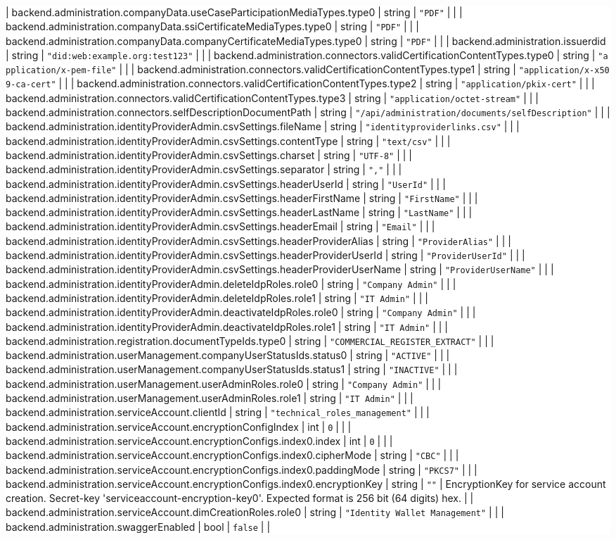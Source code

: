 | backend.administration.companyData.useCaseParticipationMediaTypes.type0 | string | `"PDF"` |  |
| backend.administration.companyData.ssiCertificateMediaTypes.type0 | string | `"PDF"` |  |
| backend.administration.companyData.companyCertificateMediaTypes.type0 | string | `"PDF"` |  |
| backend.administration.issuerdid | string | `"did:web:example.org:test123"` |  |
| backend.administration.connectors.validCertificationContentTypes.type0 | string | `"application/x-pem-file"` |  |
| backend.administration.connectors.validCertificationContentTypes.type1 | string | `"application/x-x509-ca-cert"` |  |
| backend.administration.connectors.validCertificationContentTypes.type2 | string | `"application/pkix-cert"` |  |
| backend.administration.connectors.validCertificationContentTypes.type3 | string | `"application/octet-stream"` |  |
| backend.administration.connectors.selfDescriptionDocumentPath | string | `"/api/administration/documents/selfDescription"` |  |
| backend.administration.identityProviderAdmin.csvSettings.fileName | string | `"identityproviderlinks.csv"` |  |
| backend.administration.identityProviderAdmin.csvSettings.contentType | string | `"text/csv"` |  |
| backend.administration.identityProviderAdmin.csvSettings.charset | string | `"UTF-8"` |  |
| backend.administration.identityProviderAdmin.csvSettings.separator | string | `","` |  |
| backend.administration.identityProviderAdmin.csvSettings.headerUserId | string | `"UserId"` |  |
| backend.administration.identityProviderAdmin.csvSettings.headerFirstName | string | `"FirstName"` |  |
| backend.administration.identityProviderAdmin.csvSettings.headerLastName | string | `"LastName"` |  |
| backend.administration.identityProviderAdmin.csvSettings.headerEmail | string | `"Email"` |  |
| backend.administration.identityProviderAdmin.csvSettings.headerProviderAlias | string | `"ProviderAlias"` |  |
| backend.administration.identityProviderAdmin.csvSettings.headerProviderUserId | string | `"ProviderUserId"` |  |
| backend.administration.identityProviderAdmin.csvSettings.headerProviderUserName | string | `"ProviderUserName"` |  |
| backend.administration.identityProviderAdmin.deleteIdpRoles.role0 | string | `"Company Admin"` |  |
| backend.administration.identityProviderAdmin.deleteIdpRoles.role1 | string | `"IT Admin"` |  |
| backend.administration.identityProviderAdmin.deactivateIdpRoles.role0 | string | `"Company Admin"` |  |
| backend.administration.identityProviderAdmin.deactivateIdpRoles.role1 | string | `"IT Admin"` |  |
| backend.administration.registration.documentTypeIds.type0 | string | `"COMMERCIAL_REGISTER_EXTRACT"` |  |
| backend.administration.userManagement.companyUserStatusIds.status0 | string | `"ACTIVE"` |  |
| backend.administration.userManagement.companyUserStatusIds.status1 | string | `"INACTIVE"` |  |
| backend.administration.userManagement.userAdminRoles.role0 | string | `"Company Admin"` |  |
| backend.administration.userManagement.userAdminRoles.role1 | string | `"IT Admin"` |  |
| backend.administration.serviceAccount.clientId | string | `"technical_roles_management"` |  |
| backend.administration.serviceAccount.encryptionConfigIndex | int | `0` |  |
| backend.administration.serviceAccount.encryptionConfigs.index0.index | int | `0` |  |
| backend.administration.serviceAccount.encryptionConfigs.index0.cipherMode | string | `"CBC"` |  |
| backend.administration.serviceAccount.encryptionConfigs.index0.paddingMode | string | `"PKCS7"` |  |
| backend.administration.serviceAccount.encryptionConfigs.index0.encryptionKey | string | `""` | EncryptionKey for service account creation. Secret-key 'serviceaccount-encryption-key0'. Expected format is 256 bit (64 digits) hex. |
| backend.administration.serviceAccount.dimCreationRoles.role0 | string | `"Identity Wallet Management"` |  |
| backend.administration.swaggerEnabled | bool | `false` |  |